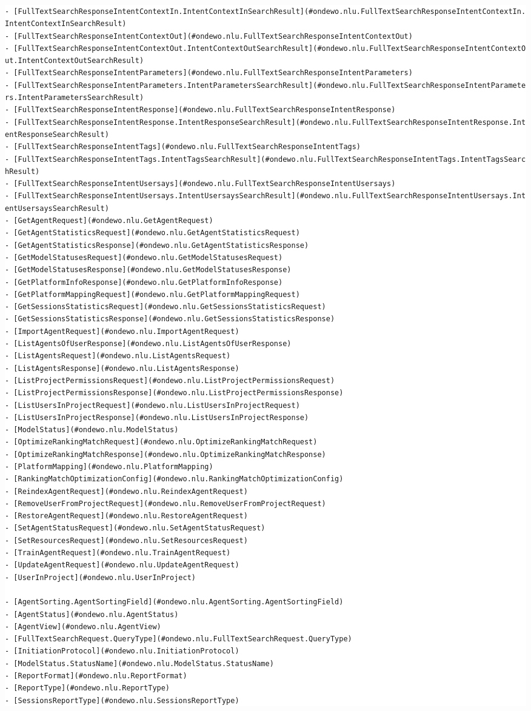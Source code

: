     - [FullTextSearchResponseIntentContextIn.IntentContextInSearchResult](#ondewo.nlu.FullTextSearchResponseIntentContextIn.IntentContextInSearchResult)
    - [FullTextSearchResponseIntentContextOut](#ondewo.nlu.FullTextSearchResponseIntentContextOut)
    - [FullTextSearchResponseIntentContextOut.IntentContextOutSearchResult](#ondewo.nlu.FullTextSearchResponseIntentContextOut.IntentContextOutSearchResult)
    - [FullTextSearchResponseIntentParameters](#ondewo.nlu.FullTextSearchResponseIntentParameters)
    - [FullTextSearchResponseIntentParameters.IntentParametersSearchResult](#ondewo.nlu.FullTextSearchResponseIntentParameters.IntentParametersSearchResult)
    - [FullTextSearchResponseIntentResponse](#ondewo.nlu.FullTextSearchResponseIntentResponse)
    - [FullTextSearchResponseIntentResponse.IntentResponseSearchResult](#ondewo.nlu.FullTextSearchResponseIntentResponse.IntentResponseSearchResult)
    - [FullTextSearchResponseIntentTags](#ondewo.nlu.FullTextSearchResponseIntentTags)
    - [FullTextSearchResponseIntentTags.IntentTagsSearchResult](#ondewo.nlu.FullTextSearchResponseIntentTags.IntentTagsSearchResult)
    - [FullTextSearchResponseIntentUsersays](#ondewo.nlu.FullTextSearchResponseIntentUsersays)
    - [FullTextSearchResponseIntentUsersays.IntentUsersaysSearchResult](#ondewo.nlu.FullTextSearchResponseIntentUsersays.IntentUsersaysSearchResult)
    - [GetAgentRequest](#ondewo.nlu.GetAgentRequest)
    - [GetAgentStatisticsRequest](#ondewo.nlu.GetAgentStatisticsRequest)
    - [GetAgentStatisticsResponse](#ondewo.nlu.GetAgentStatisticsResponse)
    - [GetModelStatusesRequest](#ondewo.nlu.GetModelStatusesRequest)
    - [GetModelStatusesResponse](#ondewo.nlu.GetModelStatusesResponse)
    - [GetPlatformInfoResponse](#ondewo.nlu.GetPlatformInfoResponse)
    - [GetPlatformMappingRequest](#ondewo.nlu.GetPlatformMappingRequest)
    - [GetSessionsStatisticsRequest](#ondewo.nlu.GetSessionsStatisticsRequest)
    - [GetSessionsStatisticsResponse](#ondewo.nlu.GetSessionsStatisticsResponse)
    - [ImportAgentRequest](#ondewo.nlu.ImportAgentRequest)
    - [ListAgentsOfUserResponse](#ondewo.nlu.ListAgentsOfUserResponse)
    - [ListAgentsRequest](#ondewo.nlu.ListAgentsRequest)
    - [ListAgentsResponse](#ondewo.nlu.ListAgentsResponse)
    - [ListProjectPermissionsRequest](#ondewo.nlu.ListProjectPermissionsRequest)
    - [ListProjectPermissionsResponse](#ondewo.nlu.ListProjectPermissionsResponse)
    - [ListUsersInProjectRequest](#ondewo.nlu.ListUsersInProjectRequest)
    - [ListUsersInProjectResponse](#ondewo.nlu.ListUsersInProjectResponse)
    - [ModelStatus](#ondewo.nlu.ModelStatus)
    - [OptimizeRankingMatchRequest](#ondewo.nlu.OptimizeRankingMatchRequest)
    - [OptimizeRankingMatchResponse](#ondewo.nlu.OptimizeRankingMatchResponse)
    - [PlatformMapping](#ondewo.nlu.PlatformMapping)
    - [RankingMatchOptimizationConfig](#ondewo.nlu.RankingMatchOptimizationConfig)
    - [ReindexAgentRequest](#ondewo.nlu.ReindexAgentRequest)
    - [RemoveUserFromProjectRequest](#ondewo.nlu.RemoveUserFromProjectRequest)
    - [RestoreAgentRequest](#ondewo.nlu.RestoreAgentRequest)
    - [SetAgentStatusRequest](#ondewo.nlu.SetAgentStatusRequest)
    - [SetResourcesRequest](#ondewo.nlu.SetResourcesRequest)
    - [TrainAgentRequest](#ondewo.nlu.TrainAgentRequest)
    - [UpdateAgentRequest](#ondewo.nlu.UpdateAgentRequest)
    - [UserInProject](#ondewo.nlu.UserInProject)
  
    - [AgentSorting.AgentSortingField](#ondewo.nlu.AgentSorting.AgentSortingField)
    - [AgentStatus](#ondewo.nlu.AgentStatus)
    - [AgentView](#ondewo.nlu.AgentView)
    - [FullTextSearchRequest.QueryType](#ondewo.nlu.FullTextSearchRequest.QueryType)
    - [InitiationProtocol](#ondewo.nlu.InitiationProtocol)
    - [ModelStatus.StatusName](#ondewo.nlu.ModelStatus.StatusName)
    - [ReportFormat](#ondewo.nlu.ReportFormat)
    - [ReportType](#ondewo.nlu.ReportType)
    - [SessionsReportType](#ondewo.nlu.SessionsReportType)
  